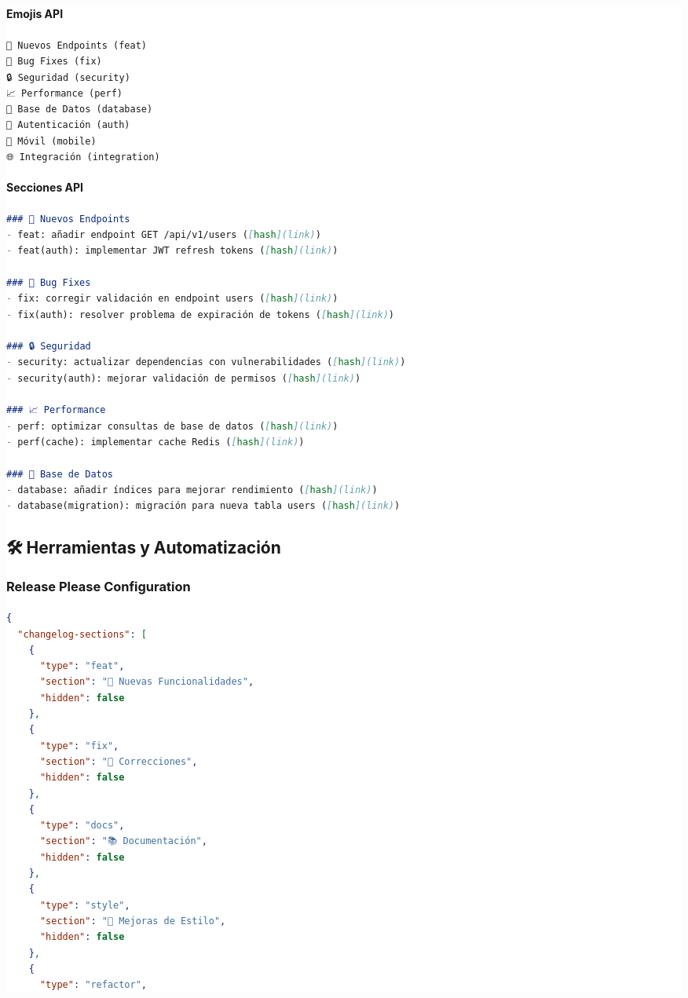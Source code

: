 #### **Emojis API**
```markdown
🚀 Nuevos Endpoints (feat)
🔧 Bug Fixes (fix)
🔒 Seguridad (security)
📈 Performance (perf)
💾 Base de Datos (database)
🔑 Autenticación (auth)
📱 Móvil (mobile)
🌐 Integración (integration)
```

#### **Secciones API**
```markdown
### 🚀 Nuevos Endpoints
- feat: añadir endpoint GET /api/v1/users ([hash](link))
- feat(auth): implementar JWT refresh tokens ([hash](link))

### 🔧 Bug Fixes
- fix: corregir validación en endpoint users ([hash](link))
- fix(auth): resolver problema de expiración de tokens ([hash](link))

### 🔒 Seguridad
- security: actualizar dependencias con vulnerabilidades ([hash](link))
- security(auth): mejorar validación de permisos ([hash](link))

### 📈 Performance
- perf: optimizar consultas de base de datos ([hash](link))
- perf(cache): implementar cache Redis ([hash](link))

### 💾 Base de Datos
- database: añadir índices para mejorar rendimiento ([hash](link))
- database(migration): migración para nueva tabla users ([hash](link))
```

## 🛠️ **Herramientas y Automatización**

### Release Please Configuration

```json
{
  "changelog-sections": [
    {
      "type": "feat",
      "section": "🚀 Nuevas Funcionalidades",
      "hidden": false
    },
    {
      "type": "fix", 
      "section": "🔧 Correcciones",
      "hidden": false
    },
    {
      "type": "docs",
      "section": "📚 Documentación", 
      "hidden": false
    },
    {
      "type": "style",
      "section": "💄 Mejoras de Estilo",
      "hidden": false
    },
    {
      "type": "refactor",
```